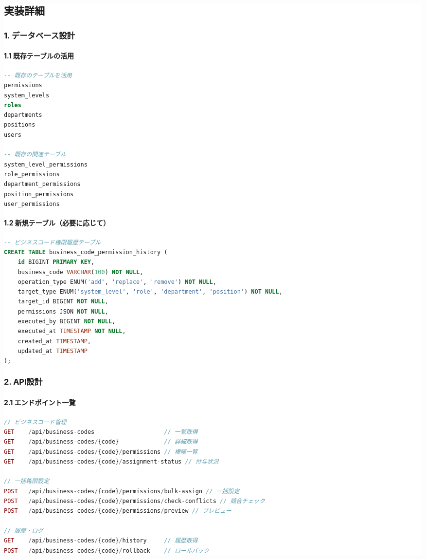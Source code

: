 ## 実装詳細

### 1. データベース設計

#### 1.1 既存テーブルの活用
```sql
-- 既存のテーブルを活用
permissions
system_levels
roles
departments
positions
users

-- 既存の関連テーブル
system_level_permissions
role_permissions
department_permissions
position_permissions
user_permissions
```

#### 1.2 新規テーブル（必要に応じて）
```sql
-- ビジネスコード権限履歴テーブル
CREATE TABLE business_code_permission_history (
    id BIGINT PRIMARY KEY,
    business_code VARCHAR(100) NOT NULL,
    operation_type ENUM('add', 'replace', 'remove') NOT NULL,
    target_type ENUM('system_level', 'role', 'department', 'position') NOT NULL,
    target_id BIGINT NOT NULL,
    permissions JSON NOT NULL,
    executed_by BIGINT NOT NULL,
    executed_at TIMESTAMP NOT NULL,
    created_at TIMESTAMP,
    updated_at TIMESTAMP
);
```

### 2. API設計

#### 2.1 エンドポイント一覧
```php
// ビジネスコード管理
GET    /api/business-codes                    // 一覧取得
GET    /api/business-codes/{code}             // 詳細取得
GET    /api/business-codes/{code}/permissions // 権限一覧
GET    /api/business-codes/{code}/assignment-status // 付与状況

// 一括権限設定
POST   /api/business-codes/{code}/permissions/bulk-assign // 一括設定
POST   /api/business-codes/{code}/permissions/check-conflicts // 競合チェック
POST   /api/business-codes/{code}/permissions/preview // プレビュー

// 履歴・ログ
GET    /api/business-codes/{code}/history     // 履歴取得
POST   /api/business-codes/{code}/rollback    // ロールバック
```
